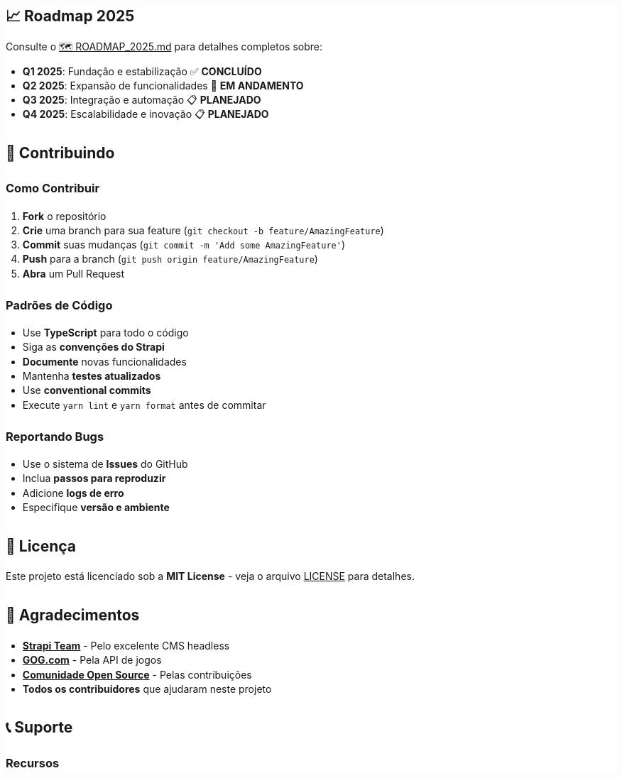 ## 📈 Roadmap 2025

Consulte o [🗺️ ROADMAP_2025.md](./ROADMAP_2025.md) para detalhes completos sobre:

- **Q1 2025**: Fundação e estabilização ✅ **CONCLUÍDO**
- **Q2 2025**: Expansão de funcionalidades 🔄 **EM ANDAMENTO**
- **Q3 2025**: Integração e automação 📋 **PLANEJADO**
- **Q4 2025**: Escalabilidade e inovação 📋 **PLANEJADO**

## 🤝 Contribuindo

### **Como Contribuir**

1. **Fork** o repositório
2. **Crie** uma branch para sua feature (`git checkout -b feature/AmazingFeature`)
3. **Commit** suas mudanças (`git commit -m 'Add some AmazingFeature'`)
4. **Push** para a branch (`git push origin feature/AmazingFeature`)
5. **Abra** um Pull Request

### **Padrões de Código**

- Use **TypeScript** para todo o código
- Siga as **convenções do Strapi**
- **Documente** novas funcionalidades
- Mantenha **testes atualizados**
- Use **conventional commits**
- Execute `yarn lint` e `yarn format` antes de commitar

### **Reportando Bugs**

- Use o sistema de **Issues** do GitHub
- Inclua **passos para reproduzir**
- Adicione **logs de erro**
- Especifique **versão e ambiente**

## 📄 Licença

Este projeto está licenciado sob a **MIT License** - veja o arquivo [LICENSE](LICENSE) para
detalhes.

## 🙏 Agradecimentos

- **[Strapi Team](https://strapi.io/)** - Pelo excelente CMS headless
- **[GOG.com](https://www.gog.com/)** - Pela API de jogos
- **[Comunidade Open Source](https://opensource.org/)** - Pelas contribuições
- **Todos os contribuidores** que ajudaram neste projeto

## 📞 Suporte

### **Recursos**
